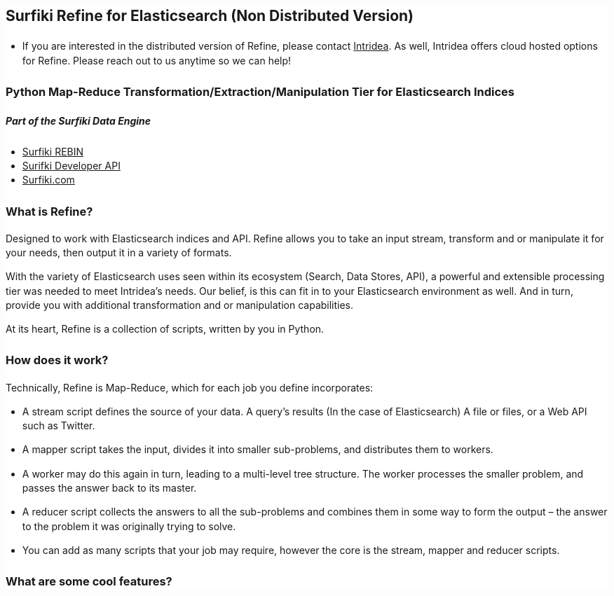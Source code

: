 ## Surfiki Refine for Elasticsearch (Non Distributed Version)

- If you are interested in the distributed version of Refine, please contact [Intridea](http://www.intridea.com). As well, Intridea offers cloud hosted options for Refine. Please reach out to us anytime so we can help!


### Python Map-Reduce Transformation/Extraction/Manipulation Tier for Elasticsearch Indices

##### Part of the Surfiki Data Engine
- [Surfiki REBIN](http://intridea.github.io/REBIN/)
- [Surifki Developer API](http://developer.surfiki.com/)
- [Surfiki.com](http://www.surfiki.com)


### What is Refine?


Designed to work with Elasticsearch indices and API. Refine allows you to take an input stream, transform and or manipulate it for your needs, then output it in a variety of formats.


With the variety of Elasticsearch uses seen within its ecosystem (Search, Data Stores, API), a powerful and extensible processing tier was needed to meet Intridea’s needs. Our belief, is this can fit in to your Elasticsearch environment as well. And in turn, provide you with additional transformation and or manipulation capabilities.


At its heart, Refine is a collection of scripts, written by you in Python.


### How does it work?


Technically, Refine is Map-Reduce, which for each job you define incorporates:


 - A stream script defines the source of your data. A query’s results (In the case of Elasticsearch) A file or files, or a Web API such as Twitter.


 - A mapper script takes the input, divides it into smaller sub-problems, and distributes them to workers. 

- A worker may do this again in turn, leading to a multi-level tree structure. The worker processes the smaller problem, and passes the answer back to its master.


 - A reducer script collects the answers to all the sub-problems and combines them in some way to form the output – the answer to the problem it was originally trying to solve.


 - You can add as many scripts that your job may require, however the core is the stream, mapper and reducer scripts.
 
### What are some cool features?
